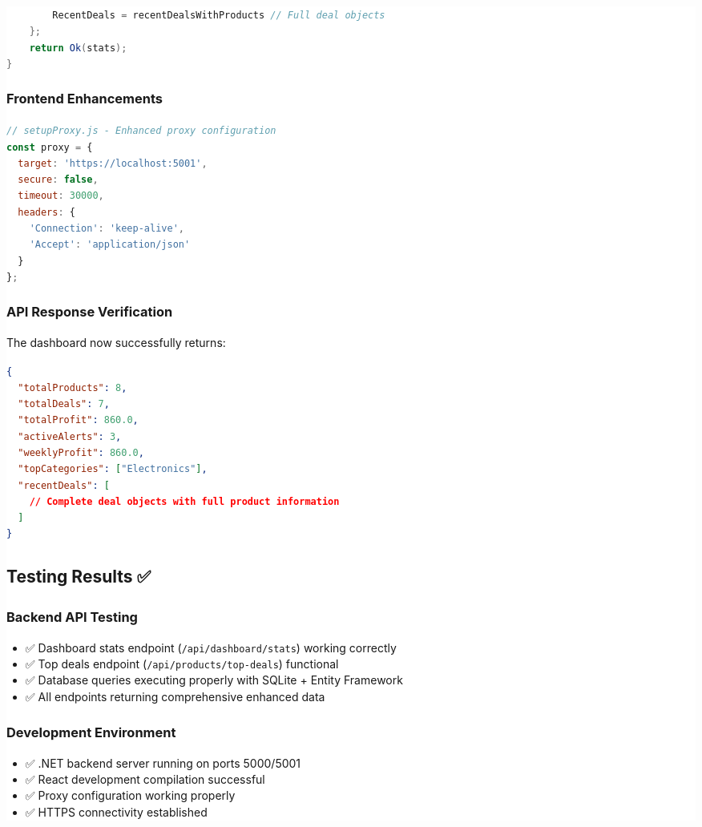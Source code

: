 ```csharp
        RecentDeals = recentDealsWithProducts // Full deal objects
    };
    return Ok(stats);
}
```

### Frontend Enhancements
```javascript
// setupProxy.js - Enhanced proxy configuration
const proxy = {
  target: 'https://localhost:5001',
  secure: false,
  timeout: 30000,
  headers: {
    'Connection': 'keep-alive',
    'Accept': 'application/json'
  }
};
```

### API Response Verification
The dashboard now successfully returns:
```json
{
  "totalProducts": 8,
  "totalDeals": 7,
  "totalProfit": 860.0,
  "activeAlerts": 3,
  "weeklyProfit": 860.0,
  "topCategories": ["Electronics"],
  "recentDeals": [
    // Complete deal objects with full product information
  ]
}
```

## Testing Results ✅

### Backend API Testing
- ✅ Dashboard stats endpoint (`/api/dashboard/stats`) working correctly
- ✅ Top deals endpoint (`/api/products/top-deals`) functional
- ✅ Database queries executing properly with SQLite + Entity Framework
- ✅ All endpoints returning comprehensive enhanced data

### Development Environment
- ✅ .NET backend server running on ports 5000/5001
- ✅ React development compilation successful
- ✅ Proxy configuration working properly
- ✅ HTTPS connectivity established
